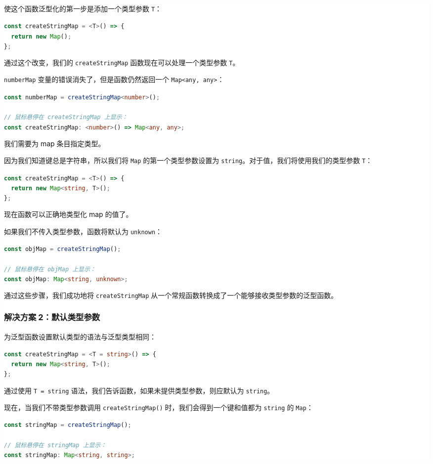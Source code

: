 使这个函数泛型化的第一步是添加一个类型参数 `T`：

```typescript
const createStringMap = <T>() => {
  return new Map();
};
```

通过这个改变，我们的 `createStringMap` 函数现在可以处理一个类型参数 `T`。

`numberMap` 变量的错误消失了，但是函数仍然返回一个 `Map<any, any>`：

```typescript
const numberMap = createStringMap<number>();

// 鼠标悬停在 createStringMap 上显示：
const createStringMap: <number>() => Map<any, any>;
```

我们需要为 map 条目指定类型。

因为我们知道键总是字符串，所以我们将 `Map` 的第一个类型参数设置为 `string`。对于值，我们将使用我们的类型参数 `T`：

```typescript
const createStringMap = <T>() => {
  return new Map<string, T>();
};
```

现在函数可以正确地类型化 map 的值了。

如果我们不传入类型参数，函数将默认为 `unknown`：

```typescript
const objMap = createStringMap();

// 鼠标悬停在 objMap 上显示：
const objMap: Map<string, unknown>;
```

通过这些步骤，我们成功地将 `createStringMap` 从一个常规函数转换成了一个能够接收类型参数的泛型函数。

### 解决方案 2：默认类型参数

为泛型函数设置默认类型的语法与泛型类型相同：

```typescript
const createStringMap = <T = string>() => {
  return new Map<string, T>();
};
```

通过使用 `T = string` 语法，我们告诉函数，如果未提供类型参数，则应默认为 `string`。

现在，当我们不带类型参数调用 `createStringMap()` 时，我们会得到一个键和值都为 `string` 的 `Map`：

```typescript
const stringMap = createStringMap();

// 鼠标悬停在 stringMap 上显示：
const stringMap: Map<string, string>;
```
